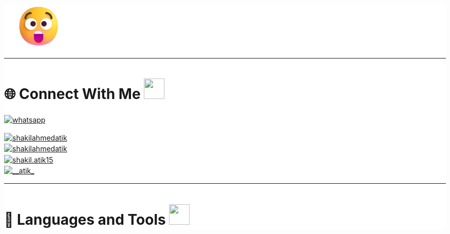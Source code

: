   &nbsp;&nbsp;&nbsp;&nbsp;&nbsp;
  <img src="https://github.com/yeasin-islam/yeasin-islam/blob/main/Astonished%20Face.png" width="10%" alt="It's working but you don't know how!" />
</p>

---


# 🌐 Connect With Me <img src = "https://media2.giphy.com/media/al7grkbrCChTAPEfyh/giphy.gif?cid=ecf05e47a0n3gi1bfqntqmob8g9aid1oyj2wr3ds3mg700bl&rid=giphy.gif" width="40px" height="40px">

<p align="center">









</p>


<p align="center"> 

<a href="https://wa.me/8801318181198" target="blank"><img align="center" src="https://cdn-icons-png.flaticon.com/512/733/733585.png" alt="whatsapp" height="30" width="30" /></a>    

<a href="https://www.linkedin.com/in/yeasin-islam75" target="blank"><img align="center" src="https://raw.githubusercontent.com/rahuldkjain/github-profile-readme-generator/master/src/images/icons/Social/linked-in-alt.svg" alt="shakilahmedatik" height="30" width="40" /></a>  
<a href="https://x.com/yeasin_islam75" target="blank"> <img align="center" src="https://raw.githubusercontent.com/rahuldkjain/github-profile-readme-generator/master/src/images/icons/Social/twitter.svg" alt="shakilahmedatik" height="30" width="40" /></a>  
<a href="https://www.facebook.com/yeasin.islam2018" target="blank"><img align="center" src="https://raw.githubusercontent.com/rahuldkjain/github-profile-readme-generator/master/src/images/icons/Social/facebook.svg" alt="shakil.atik15" height="30" width="40" /></a>  
<a href="https://www.instagram.com/yeasin.islam2018" target="blank"><img align="center" src="https://raw.githubusercontent.com/rahuldkjain/github-profile-readme-generator/master/src/images/icons/Social/instagram.svg" alt="__atik_" height="30" width="40" /></a>    


</p> 

---


# 🚀 Languages and Tools <img src = "https://media2.giphy.com/media/QssGEmpkyEOhBCb7e1/giphy.gif?cid=ecf05e47a0n3gi1bfqntqmob8g9aid1oyj2wr3ds3mg700bl&rid=giphy.gif" width="40px" height="40px">
